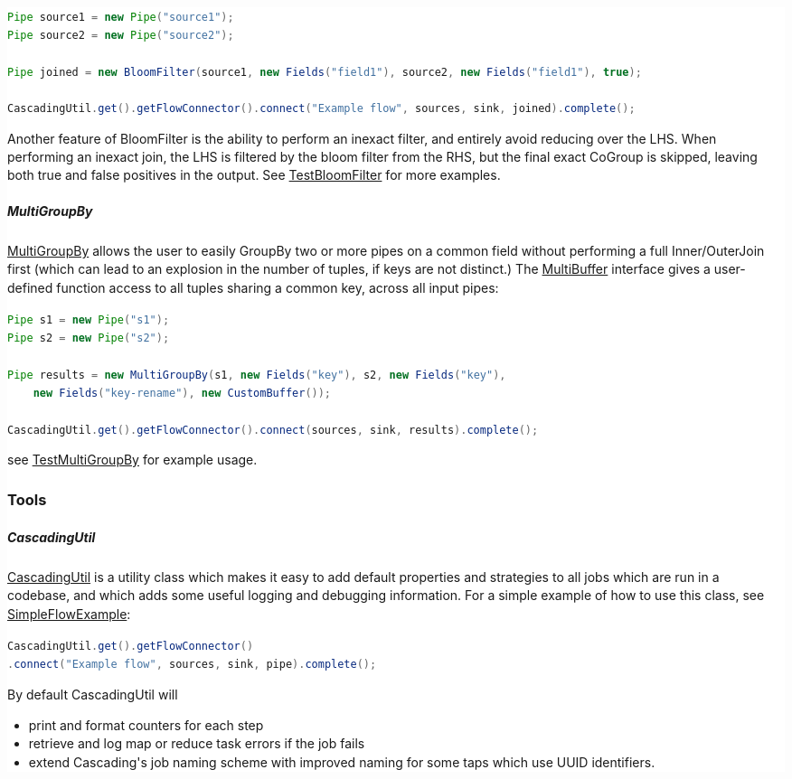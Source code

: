 ```java
Pipe source1 = new Pipe("source1");
Pipe source2 = new Pipe("source2");

Pipe joined = new BloomFilter(source1, new Fields("field1"), source2, new Fields("field1"), true);

CascadingUtil.get().getFlowConnector().connect("Example flow", sources, sink, joined).complete();
```

Another feature of BloomFilter is the ability to perform an inexact filter, and entirely avoid reducing over the LHS.  When performing an inexact join, the LHS is filtered by the bloom filter from the RHS, but the final exact CoGroup is skipped, leaving both true and false positives in the output.   See [TestBloomFilter](https://github.com/LiveRamp/cascading_ext/blob/master/src/test/java/com/liveramp/cascading_ext/assembly/TestBloomFilter.java) for more examples.

##### MultiGroupBy

[MultiGroupBy](https://github.com/LiveRamp/cascading_ext/blob/master/src/main/java/com/liveramp/cascading_ext/assembly/MultiGroupBy.java) allows the user to easily GroupBy two or more pipes on a common field without performing a full Inner/OuterJoin first (which can lead to an explosion in the number of tuples, if keys are not distinct.)  The [MultiBuffer](https://github.com/LiveRamp/cascading_ext/blob/master/src/main/java/com/liveramp/cascading_ext/multi_group_by/MultiBuffer.java) interface gives a user-defined function access to all tuples sharing a common key, across all input pipes:

```java
Pipe s1 = new Pipe("s1");
Pipe s2 = new Pipe("s2");

Pipe results = new MultiGroupBy(s1, new Fields("key"), s2, new Fields("key"),
    new Fields("key-rename"), new CustomBuffer());

CascadingUtil.get().getFlowConnector().connect(sources, sink, results).complete();
```

see [TestMultiGroupBy](https://github.com/LiveRamp/cascading_ext/blob/master/src/test/java/com/liveramp/cascading_ext/assembly/TestMultiGroupBy.java) for example usage.

### Tools ###

##### CascadingUtil
[CascadingUtil](https://github.com/LiveRamp/cascading_ext/blob/master/src/main/java/com/liveramp/cascading_ext/CascadingUtil.java) is a utility class which makes it easy to add default properties and strategies to all jobs which are run in a codebase, and which adds some useful logging and debugging information.  For a simple example of how to use this class, see [SimpleFlowExample](https://github.com/LiveRamp/cascading_ext/blob/master/src/main/java/com/liveramp/cascading_ext/example/SimpleFlowExample.java):

```java
CascadingUtil.get().getFlowConnector()
.connect("Example flow", sources, sink, pipe).complete();
```

By default CascadingUtil will
  - print and format counters for each step
  - retrieve and log map or reduce task errors if the job fails
  - extend Cascading's job naming scheme with improved naming for some taps which use UUID identifiers.
